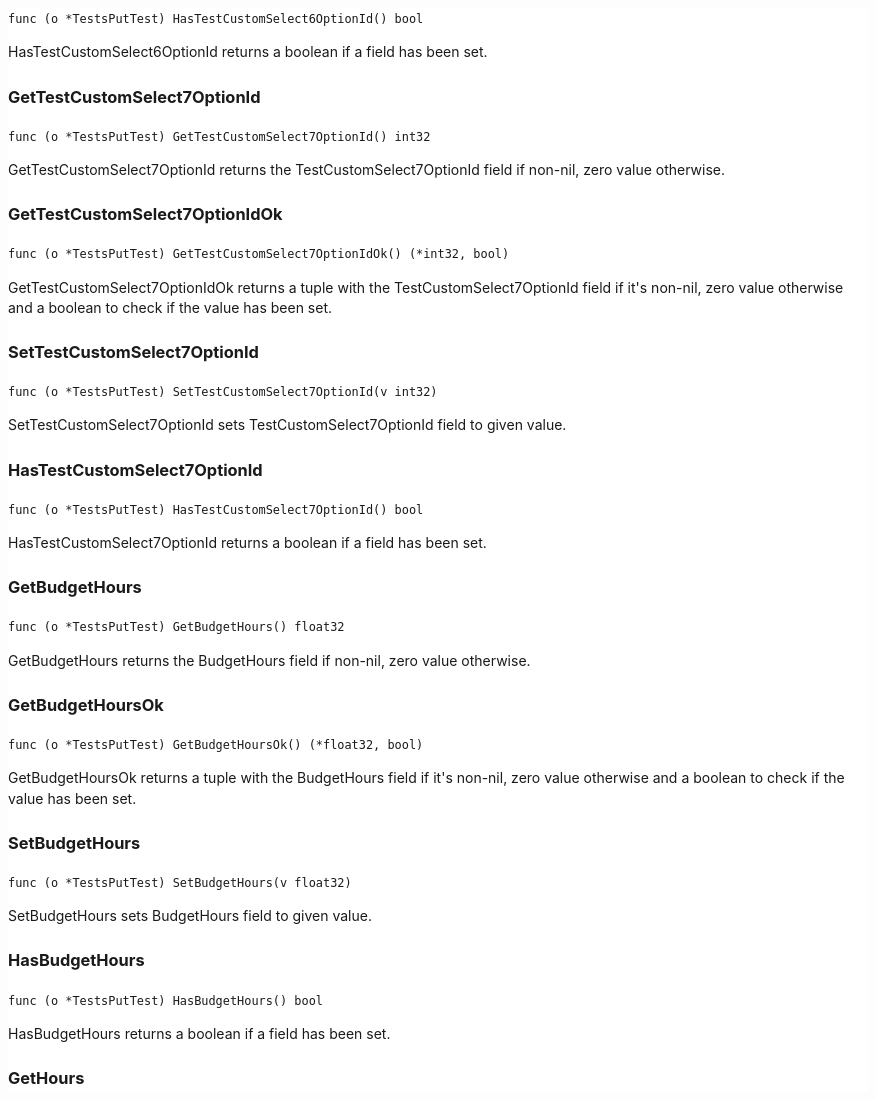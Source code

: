 `func (o *TestsPutTest) HasTestCustomSelect6OptionId() bool`

HasTestCustomSelect6OptionId returns a boolean if a field has been set.

### GetTestCustomSelect7OptionId

`func (o *TestsPutTest) GetTestCustomSelect7OptionId() int32`

GetTestCustomSelect7OptionId returns the TestCustomSelect7OptionId field if non-nil, zero value otherwise.

### GetTestCustomSelect7OptionIdOk

`func (o *TestsPutTest) GetTestCustomSelect7OptionIdOk() (*int32, bool)`

GetTestCustomSelect7OptionIdOk returns a tuple with the TestCustomSelect7OptionId field if it's non-nil, zero value otherwise
and a boolean to check if the value has been set.

### SetTestCustomSelect7OptionId

`func (o *TestsPutTest) SetTestCustomSelect7OptionId(v int32)`

SetTestCustomSelect7OptionId sets TestCustomSelect7OptionId field to given value.

### HasTestCustomSelect7OptionId

`func (o *TestsPutTest) HasTestCustomSelect7OptionId() bool`

HasTestCustomSelect7OptionId returns a boolean if a field has been set.

### GetBudgetHours

`func (o *TestsPutTest) GetBudgetHours() float32`

GetBudgetHours returns the BudgetHours field if non-nil, zero value otherwise.

### GetBudgetHoursOk

`func (o *TestsPutTest) GetBudgetHoursOk() (*float32, bool)`

GetBudgetHoursOk returns a tuple with the BudgetHours field if it's non-nil, zero value otherwise
and a boolean to check if the value has been set.

### SetBudgetHours

`func (o *TestsPutTest) SetBudgetHours(v float32)`

SetBudgetHours sets BudgetHours field to given value.

### HasBudgetHours

`func (o *TestsPutTest) HasBudgetHours() bool`

HasBudgetHours returns a boolean if a field has been set.

### GetHours
